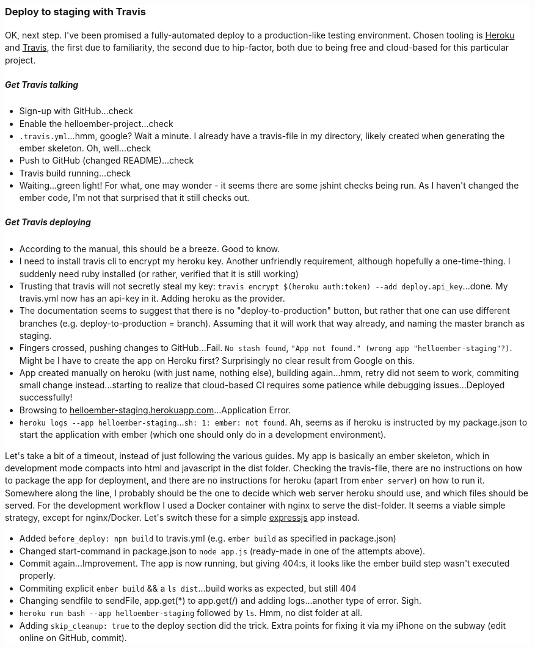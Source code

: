 ### Deploy to staging with Travis

OK, next step. I've been promised a fully-automated deploy to a production-like testing environment. Chosen tooling is [Heroku](heroku.com) and [Travis](travis-ci.org), the first due to familiarity, the second due to hip-factor, both due to being free and cloud-based for this particular project.

##### Get Travis talking
* Sign-up with GitHub...check
* Enable the helloember-project...check
* `.travis.yml`...hmm, google? Wait a minute. I already have a travis-file in my directory, likely created when generating the ember skeleton. Oh, well...check
* Push to GitHub (changed README)...check
* Travis build running...check
* Waiting...green light! For what, one may wonder - it seems there are some jshint checks being run. As I haven't changed the ember code, I'm not that surprised that it still checks out.

##### Get Travis deploying
* According to the manual, this should be a breeze. Good to know.
* I need to install travis cli to encrypt my heroku key. Another unfriendly requirement, although hopefully a one-time-thing. I suddenly need ruby installed (or rather, verified that it is still working)
* Trusting that travis will not secretly steal my key: `travis encrypt $(heroku auth:token) --add deploy.api_key`...done. My travis.yml now has an api-key in it. Adding heroku as the provider.
* The documentation seems to suggest that there is no "deploy-to-production" button, but rather that one can use different branches (e.g. deploy-to-production = branch). Assuming that it will work that way already, and naming the master branch as staging.
* Fingers crossed, pushing changes to GitHub...Fail. `No stash found`, `"App not found." (wrong app "helloember-staging"?)`. Might be I have to create the app on Heroku first? Surprisingly no clear result from Google on this.
* App created manually on heroku (with just name, nothing else), building again...hmm, retry did not seem to work, commiting small change instead...starting to realize that cloud-based CI requires some patience while debugging issues...Deployed successfully!
* Browsing to [helloember-staging.herokuapp.com](helloember-staging.herokuapp.com)...Application Error.
* `heroku logs --app helloember-staging`...`sh: 1: ember: not found`. Ah, seems as if heroku is instructed by my package.json to start the application with ember (which one should only do in a development environment).

Let's take a bit of a timeout, instead of just following the various guides. My app is basically an ember skeleton, which in development mode compacts into html and javascript in the dist folder. Checking the travis-file, there are no instructions on how to package the app for deployment, and there are no instructions for heroku (apart from `ember server`) on how to run it. Somewhere along the line, I probably should be the one to decide which web server heroku should use, and which files should be served. For the development workflow I used a Docker container with nginx to serve the dist-folder. It seems a viable simple strategy, except for nginx/Docker. Let's switch these for a simple [expressjs](expressjs.com) app instead.

* Added `before_deploy: npm build` to travis.yml (e.g. `ember build` as specified in package.json)
* Changed start-command in package.json to `node app.js` (ready-made in one of the attempts above).
* Commit again...Improvement. The app is now running, but giving 404:s, it looks like the ember build step wasn't executed properly.
* Commiting explicit `ember build` && a `ls dist`...build works as expected, but still 404
* Changing sendfile to sendFile, app.get(*) to app.get(/) and adding logs...another type of error. Sigh.
* `heroku run bash --app helloember-staging` followed by `ls`. Hmm, no dist folder at all.
* Adding `skip_cleanup: true` to the deploy section did the trick. Extra points for fixing it via my iPhone on the subway (edit online on GitHub, commit).
